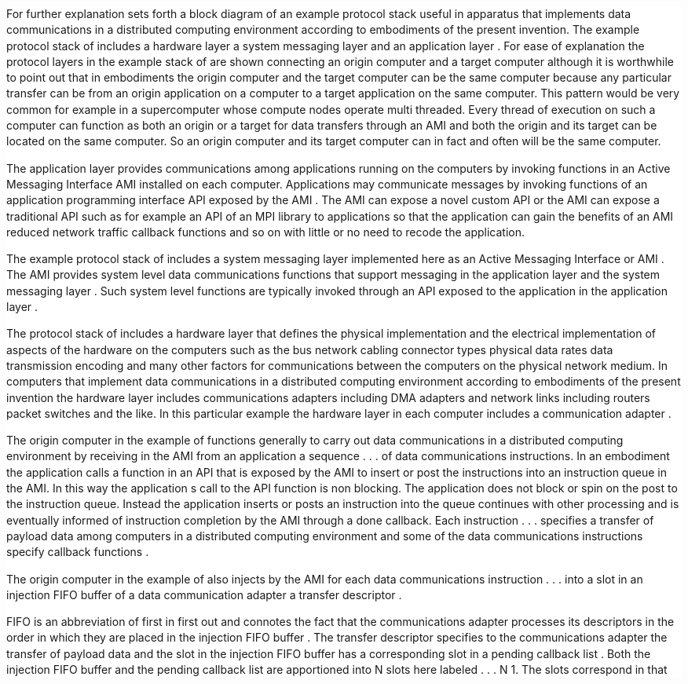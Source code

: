 For further explanation sets forth a block diagram of an example protocol stack useful in apparatus that implements data communications in a distributed computing environment according to embodiments of the present invention. The example protocol stack of includes a hardware layer a system messaging layer and an application layer . For ease of explanation the protocol layers in the example stack of are shown connecting an origin computer and a target computer although it is worthwhile to point out that in embodiments the origin computer and the target computer can be the same computer because any particular transfer can be from an origin application on a computer to a target application on the same computer. This pattern would be very common for example in a supercomputer whose compute nodes operate multi threaded. Every thread of execution on such a computer can function as both an origin or a target for data transfers through an AMI and both the origin and its target can be located on the same computer. So an origin computer and its target computer can in fact and often will be the same computer.

The application layer provides communications among applications running on the computers by invoking functions in an Active Messaging Interface AMI installed on each computer. Applications may communicate messages by invoking functions of an application programming interface API exposed by the AMI . The AMI can expose a novel custom API or the AMI can expose a traditional API such as for example an API of an MPI library to applications so that the application can gain the benefits of an AMI reduced network traffic callback functions and so on with little or no need to recode the application.

The example protocol stack of includes a system messaging layer implemented here as an Active Messaging Interface or AMI . The AMI provides system level data communications functions that support messaging in the application layer and the system messaging layer . Such system level functions are typically invoked through an API exposed to the application in the application layer .

The protocol stack of includes a hardware layer that defines the physical implementation and the electrical implementation of aspects of the hardware on the computers such as the bus network cabling connector types physical data rates data transmission encoding and many other factors for communications between the computers on the physical network medium. In computers that implement data communications in a distributed computing environment according to embodiments of the present invention the hardware layer includes communications adapters including DMA adapters and network links including routers packet switches and the like. In this particular example the hardware layer in each computer includes a communication adapter .

The origin computer in the example of functions generally to carry out data communications in a distributed computing environment by receiving in the AMI from an application a sequence . . . of data communications instructions. In an embodiment the application calls a function in an API that is exposed by the AMI to insert or post the instructions into an instruction queue in the AMI. In this way the application s call to the API function is non blocking. The application does not block or spin on the post to the instruction queue. Instead the application inserts or posts an instruction into the queue continues with other processing and is eventually informed of instruction completion by the AMI through a done callback. Each instruction . . . specifies a transfer of payload data among computers in a distributed computing environment and some of the data communications instructions specify callback functions .

The origin computer in the example of also injects by the AMI for each data communications instruction . . . into a slot in an injection FIFO buffer of a data communication adapter a transfer descriptor .

 FIFO is an abbreviation of first in first out and connotes the fact that the communications adapter processes its descriptors in the order in which they are placed in the injection FIFO buffer . The transfer descriptor specifies to the communications adapter the transfer of payload data and the slot in the injection FIFO buffer has a corresponding slot in a pending callback list . Both the injection FIFO buffer and the pending callback list are apportioned into N slots here labeled . . . N 1. The slots correspond in that 
